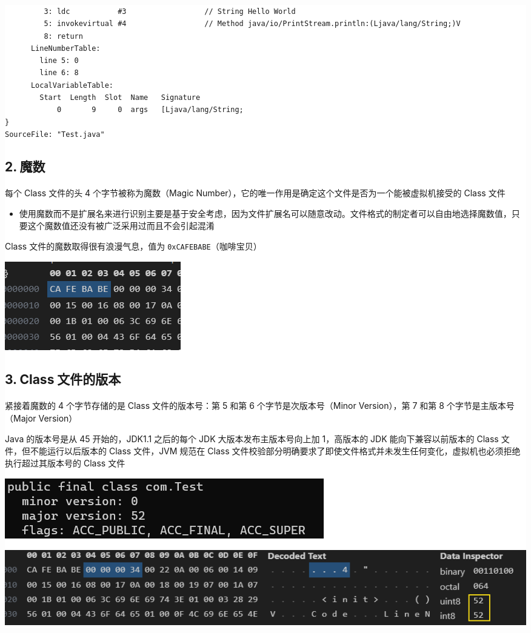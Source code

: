 ```text
         3: ldc           #3                  // String Hello World
         5: invokevirtual #4                  // Method java/io/PrintStream.println:(Ljava/lang/String;)V
         8: return
      LineNumberTable:
        line 5: 0
        line 6: 8
      LocalVariableTable:
        Start  Length  Slot  Name   Signature
            0       9     0  args   [Ljava/lang/String;
}
SourceFile: "Test.java"
```

## 2. 魔数

每个 Class 文件的头 4 个字节被称为魔数（Magic Number），它的唯一作用是确定这个文件是否为一个能被虚拟机接受的 Class 文件

- 使用魔数而不是扩展名来进行识别主要是基于安全考虑，因为文件扩展名可以随意改动。文件格式的制定者可以自由地选择魔数值，只要这个魔数值还没有被广泛采用过而且不会引起混淆

Class 文件的魔数取得很有浪漫气息，值为 `0xCAFEBABE`（咖啡宝贝）

![](./md.assets/cafebabe.png)

## 3. Class 文件的版本

紧接着魔数的 4 个字节存储的是 Class 文件的版本号：第 5 和第 6 个字节是次版本号（Minor Version），第 7 和第 8 个字节是主版本号（Major Version）

Java 的版本号是从 45 开始的，JDK1.1 之后的每个 JDK 大版本发布主版本号向上加 1，高版本的 JDK 能向下兼容以前版本的 Class 文件，但不能运行以后版本的 Class 文件，JVM 规范在 Class 文件校验部分明确要求了即使文件格式并未发生任何变化，虚拟机也必须拒绝执行超过其版本号的 Class 文件

![](./md.assets/version01.png)

![](./md.assets/version.png)
